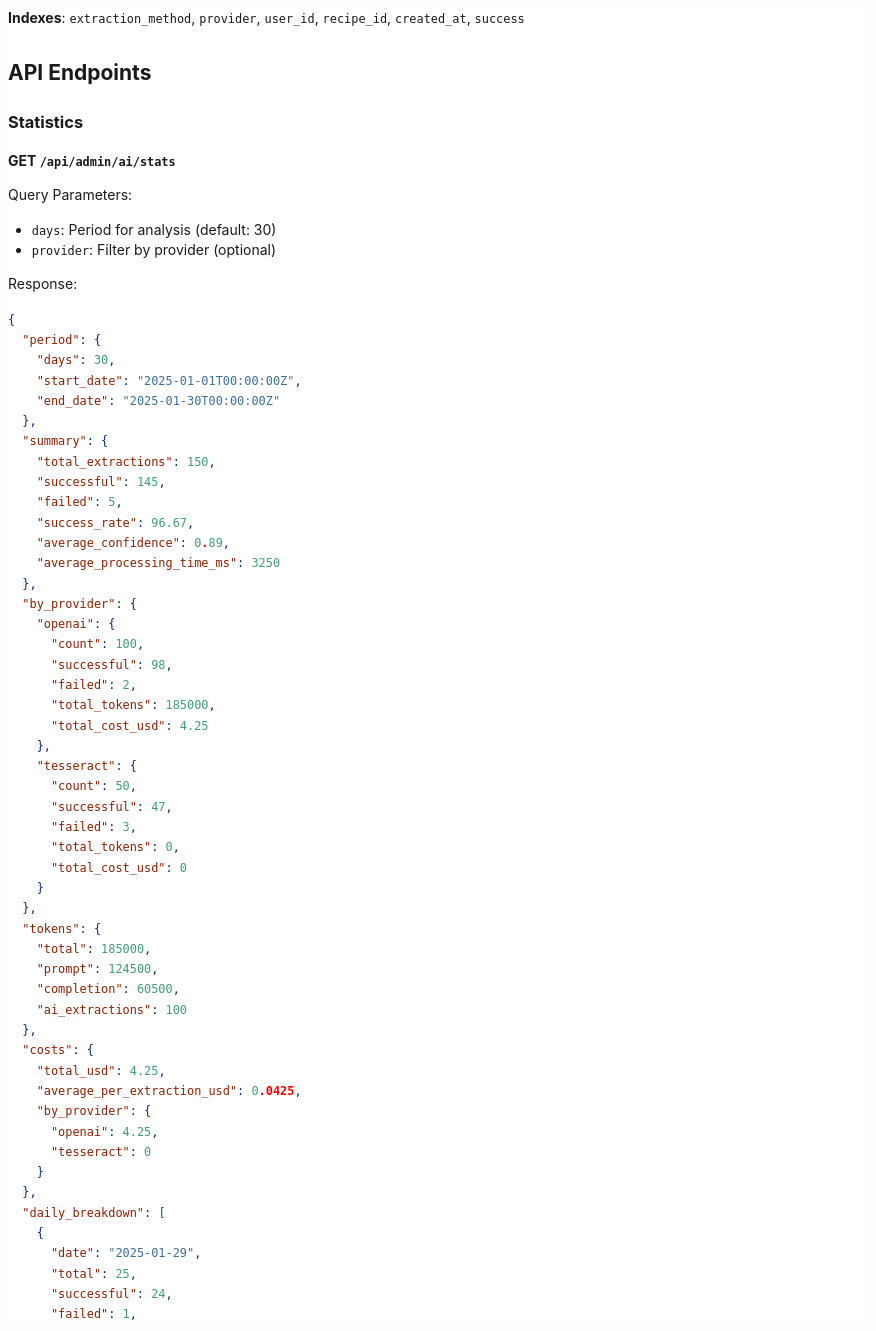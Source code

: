 **Indexes**: `extraction_method`, `provider`, `user_id`, `recipe_id`, `created_at`, `success`

## API Endpoints

### Statistics

**GET `/api/admin/ai/stats`**

Query Parameters:
- `days`: Period for analysis (default: 30)
- `provider`: Filter by provider (optional)

Response:
```json
{
  "period": {
    "days": 30,
    "start_date": "2025-01-01T00:00:00Z",
    "end_date": "2025-01-30T00:00:00Z"
  },
  "summary": {
    "total_extractions": 150,
    "successful": 145,
    "failed": 5,
    "success_rate": 96.67,
    "average_confidence": 0.89,
    "average_processing_time_ms": 3250
  },
  "by_provider": {
    "openai": {
      "count": 100,
      "successful": 98,
      "failed": 2,
      "total_tokens": 185000,
      "total_cost_usd": 4.25
    },
    "tesseract": {
      "count": 50,
      "successful": 47,
      "failed": 3,
      "total_tokens": 0,
      "total_cost_usd": 0
    }
  },
  "tokens": {
    "total": 185000,
    "prompt": 124500,
    "completion": 60500,
    "ai_extractions": 100
  },
  "costs": {
    "total_usd": 4.25,
    "average_per_extraction_usd": 0.0425,
    "by_provider": {
      "openai": 4.25,
      "tesseract": 0
    }
  },
  "daily_breakdown": [
    {
      "date": "2025-01-29",
      "total": 25,
      "successful": 24,
      "failed": 1,
```